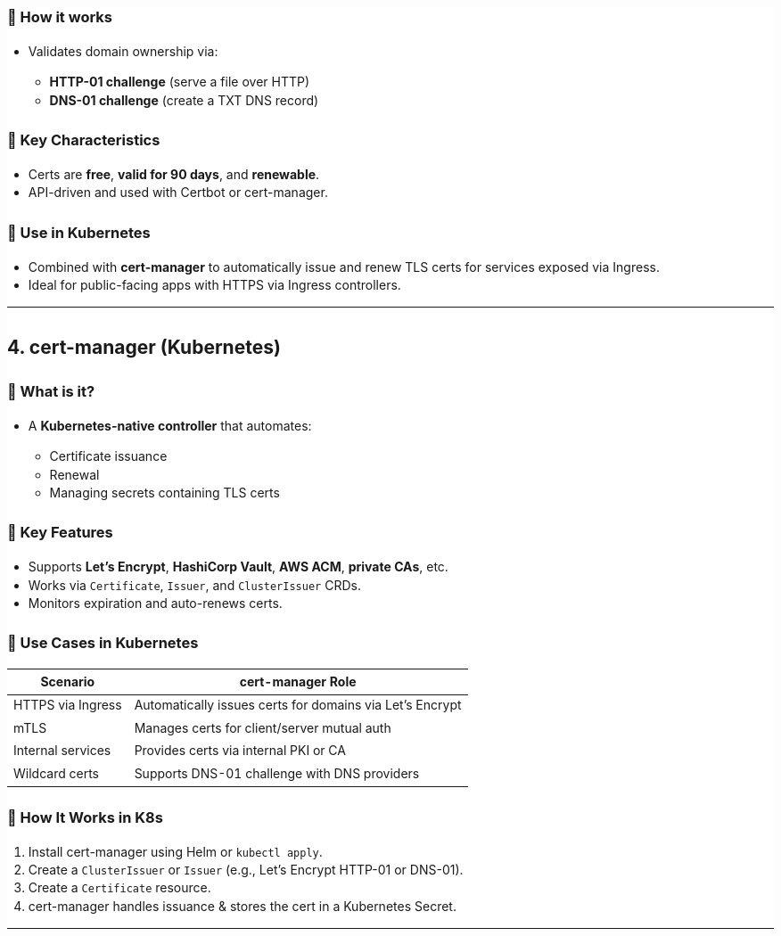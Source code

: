 ### 🔹 How it works

* Validates domain ownership via:

  * **HTTP-01 challenge** (serve a file over HTTP)
  * **DNS-01 challenge** (create a TXT DNS record)

### 🔹 Key Characteristics

* Certs are **free**, **valid for 90 days**, and **renewable**.
* API-driven and used with Certbot or cert-manager.

### 🔹 Use in Kubernetes

* Combined with **cert-manager** to automatically issue and renew TLS certs for services exposed via Ingress.
* Ideal for public-facing apps with HTTPS via Ingress controllers.

---

##  4. **cert-manager (Kubernetes)**

### 🔹 What is it?

* A **Kubernetes-native controller** that automates:

  * Certificate issuance
  * Renewal
  * Managing secrets containing TLS certs

### 🔹 Key Features

* Supports **Let’s Encrypt**, **HashiCorp Vault**, **AWS ACM**, **private CAs**, etc.
* Works via `Certificate`, `Issuer`, and `ClusterIssuer` CRDs.
* Monitors expiration and auto-renews certs.

### 🔹 Use Cases in Kubernetes

| Scenario          | cert-manager Role                                        |
| ----------------- | -------------------------------------------------------- |
| HTTPS via Ingress | Automatically issues certs for domains via Let’s Encrypt |
| mTLS              | Manages certs for client/server mutual auth              |
| Internal services | Provides certs via internal PKI or CA                    |
| Wildcard certs    | Supports DNS-01 challenge with DNS providers             |

### 🔹 How It Works in K8s

1. Install cert-manager using Helm or `kubectl apply`.
2. Create a `ClusterIssuer` or `Issuer` (e.g., Let’s Encrypt HTTP-01 or DNS-01).
3. Create a `Certificate` resource.
4. cert-manager handles issuance & stores the cert in a Kubernetes Secret.

---